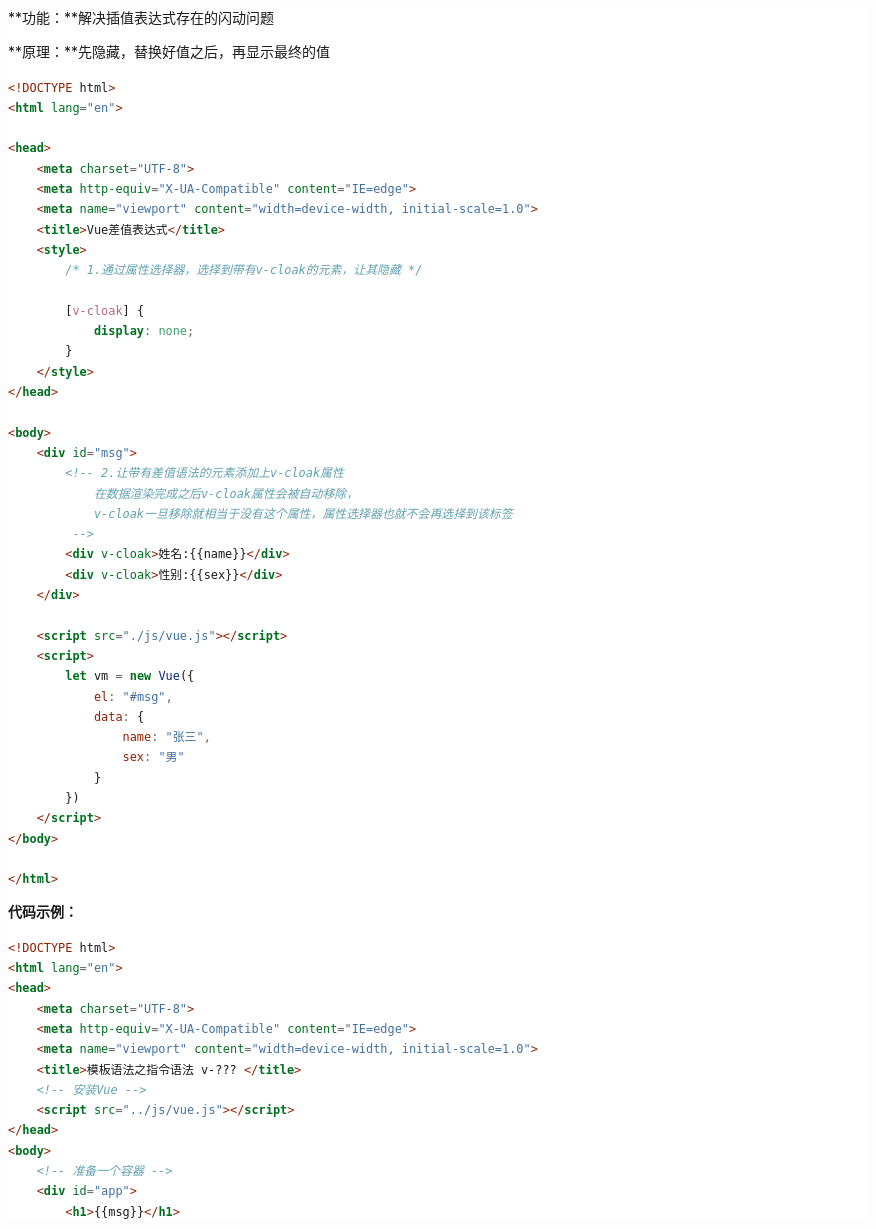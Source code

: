 **功能：**解决插值表达式存在的闪动问题

**原理：**先隐藏，替换好值之后，再显示最终的值

```html
<!DOCTYPE html>
<html lang="en">

<head>
    <meta charset="UTF-8">
    <meta http-equiv="X-UA-Compatible" content="IE=edge">
    <meta name="viewport" content="width=device-width, initial-scale=1.0">
    <title>Vue差值表达式</title>
    <style>
        /* 1.通过属性选择器，选择到带有v-cloak的元素，让其隐藏 */
        
        [v-cloak] {
            display: none;
        }
    </style>
</head>

<body>
    <div id="msg">
        <!-- 2.让带有差值语法的元素添加上v-cloak属性
            在数据渲染完成之后v-cloak属性会被自动移除，
            v-cloak一旦移除就相当于没有这个属性，属性选择器也就不会再选择到该标签
         -->
        <div v-cloak>姓名:{{name}}</div>
        <div v-cloak>性别:{{sex}}</div>
    </div>

    <script src="./js/vue.js"></script>
    <script>
        let vm = new Vue({
            el: "#msg",
            data: {
                name: "张三",
                sex: "男"
            }
        })
    </script>
</body>

</html>
```



**代码示例：**



```html
<!DOCTYPE html>
<html lang="en">
<head>
    <meta charset="UTF-8">
    <meta http-equiv="X-UA-Compatible" content="IE=edge">
    <meta name="viewport" content="width=device-width, initial-scale=1.0">
    <title>模板语法之指令语法 v-??? </title>
    <!-- 安装Vue -->
    <script src="../js/vue.js"></script>
</head>
<body>
    <!-- 准备一个容器 -->
    <div id="app">
        <h1>{{msg}}</h1>
```